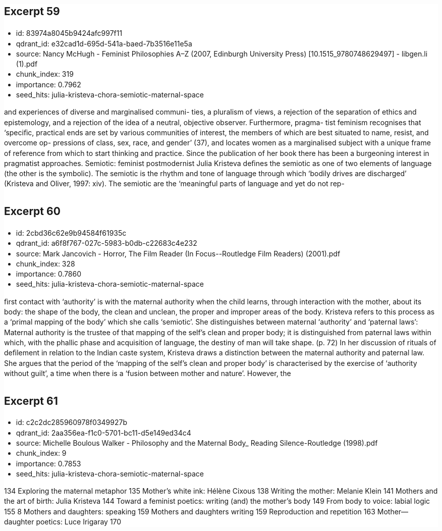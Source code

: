 ## Excerpt 59
- id: 83974a8045b9424afc997f11
- qdrant_id: e32cad1d-695d-541a-baed-7b3516e11e5a
- source: Nancy McHugh - Feminist Philosophies A–Z (2007, Edinburgh University Press) [10.1515_9780748629497] - libgen.li (1).pdf
- chunk_index: 319
- importance: 0.7962
- seed_hits: julia-kristeva-chora-semiotic-maternal-space

and experiences of diverse and marginalised communi- ties, a pluralism of views, a rejection of the separation of ethics and epistemology, and a rejection of the idea of a neutral, objective observer. Furthermore, pragma- tist feminism recognises that ‘speciﬁc, practical ends are set by various communities of interest, the members of which are best situated to name, resist, and overcome op- pressions of class, sex, race, and gender’ (37), and locates women as a marginalised subject with a unique frame of reference from which to start thinking and practice. Since the publication of her book there has been a burgeoning interest in pragmatist approaches. Semiotic: feminist postmodernist Julia Kristeva deﬁnes the semiotic as one of two elements of language (the other is the symbolic). The semiotic is the rhythm and tone of language through which ‘bodily drives are discharged’ (Kristeva and Oliver, 1997: xiv). The semiotic are the ‘meaningful parts of language and yet do not rep-

## Excerpt 60
- id: 2cbd36c62e9b94584f61935c
- qdrant_id: a6f8f767-027c-5983-b0db-c22683c4e232
- source: Mark Jancovich - Horror, The Film Reader (In Focus--Routledge Film Readers) (2001).pdf
- chunk_index: 328
- importance: 0.7860
- seed_hits: julia-kristeva-chora-semiotic-maternal-space

ﬁrst contact with ‘authority’ is with the maternal authority when the child learns, through interaction with the mother, about its body: the shape of the body, the clean and unclean, the proper and improper areas of the body. Kristeva refers to this process as a ‘primal mapping of the body’ which she calls ‘semiotic’. She distinguishes between maternal ‘authority’ and ‘paternal laws’: Maternal authority is the trustee of that mapping of the self’s clean and proper body; it is distinguished from paternal laws within which, with the phallic phase and acquisition of language, the destiny of man will take shape. (p. 72) In her discussion of rituals of deﬁlement in relation to the Indian caste system, Kristeva draws a distinction between the maternal authority and paternal law. She argues that the period of the ‘mapping of the self’s clean and proper body’ is characterised by the exercise of ‘authority without guilt’, a time when there is a ‘fusion between mother and nature’. However, the

## Excerpt 61
- id: c2c2dc285960978f0349927b
- qdrant_id: 2aa356ea-f1c0-5701-bc11-d5e149ed34c4
- source: Michelle Boulous Walker - Philosophy and the Maternal Body_ Reading Silence-Routledge (1998).pdf
- chunk_index: 9
- importance: 0.7853
- seed_hits: julia-kristeva-chora-semiotic-maternal-space

134 Exploring the maternal metaphor 135 Mother’s white ink: Hélène Cixous 138 Writing the mother: Melanie Klein 141 Mothers and the art of birth: Julia Kristeva 144 Toward a feminist poetics: writing (and) the mother’s body 149 From body to voice: labial logic 155 8 Mothers and daughters: speaking 159 Mothers and daughters writing 159 Reproduction and repetition 163 Mother—daughter poetics: Luce Irigaray 170
